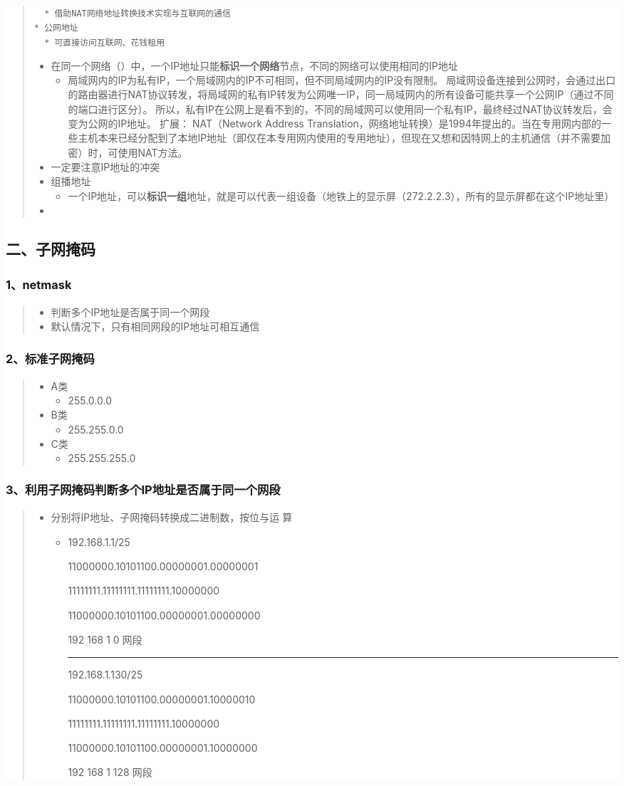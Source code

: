 >       * 借助NAT网络地址转换技术实现与互联网的通信
>     * 公网地址
>       * 可直接访问互联网、花钱租用
>   * 在同一个网络（）中，一个IP地址只能**标识一个网络**节点，不同的网络可以使用相同的IP地址
>     * 局域网内的IP为私有IP，一个局域网内的IP不可相同，但不同局域网内的IP没有限制。
>       局域网设备连接到公网时，会通过出口的路由器进行NAT协议转发，将局域网的私有IP转发为公网唯一IP，同一局域网内的所有设备可能共享一个公网IP（通过不同的端口进行区分）。
>       所以，私有IP在公网上是看不到的，不同的局域网可以使用同一个私有IP，最终经过NAT协议转发后，会变为公网的IP地址。
>       扩展：
>       NAT（Network Address Translation，网络地址转换）是1994年提出的。当在专用网内部的一些主机本来已经分配到了本地IP地址（即仅在本专用网内使用的专用地址），但现在又想和因特网上的主机通信（并不需要加密）时，可使用NAT方法。
>   * 一定要注意IP地址的冲突
> * 组播地址
>   * 一个IP地址，可以**标识一组**地址，就是可以代表一组设备（地铁上的显示屏（272.2.2.3），所有的显示屏都在这个IP地址里）
> * 

## 二、子网掩码

### 1、netmask

> * 判断多个IP地址是否属于同一个网段
> * 默认情况下，只有相同网段的IP地址可相互通信

### 2、标准子网掩码

> * A类
>   * 255.0.0.0
> * B类
>   * 255.255.0.0
> * C类
>   * 255.255.255.0

### 3、利用子网掩码判断多个IP地址是否属于同一个网段

> * 分别将IP地址、子网掩码转换成二进制数，按位与运  算
>
>   * 192.168.1.1/25
>
>     11000000.10101100.00000001.00000001
>
>     11111111.11111111.11111111.10000000
>
>     11000000.10101100.00000001.00000000
>
>        192		168		1		0 				网段
>
>     -----------------------------------------------------------
>
>     192.168.1.130/25 
>
>     11000000.10101100.00000001.10000010
>
>     11111111.11111111.11111111.10000000
>
>     11000000.10101100.00000001.10000000
>
>        192	   168       1       128				网段
